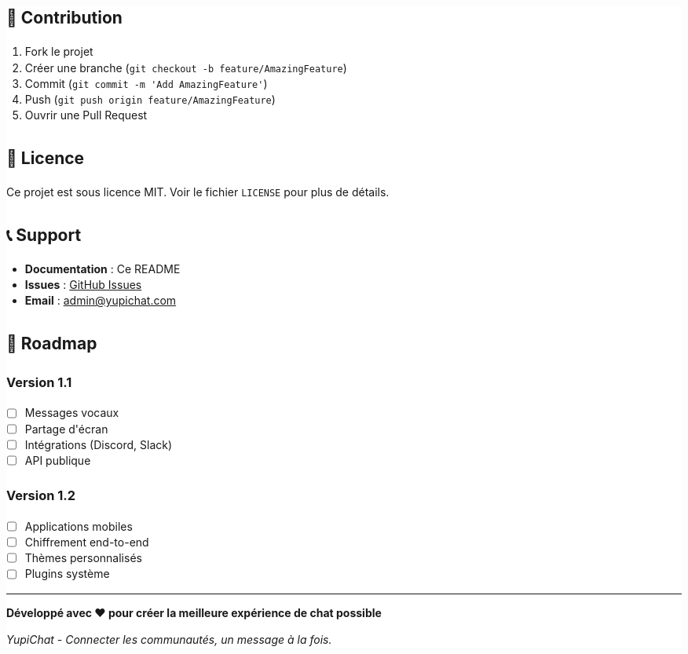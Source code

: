 ## 🤝 Contribution

1. Fork le projet
2. Créer une branche (`git checkout -b feature/AmazingFeature`)
3. Commit (`git commit -m 'Add AmazingFeature'`)
4. Push (`git push origin feature/AmazingFeature`)
5. Ouvrir une Pull Request

## 📄 Licence

Ce projet est sous licence MIT. Voir le fichier `LICENSE` pour plus de détails.

## 📞 Support

- **Documentation** : Ce README
- **Issues** : [GitHub Issues](https://github.com/your-repo/issues)
- **Email** : admin@yupichat.com

## 🎯 Roadmap

### Version 1.1

- [ ] Messages vocaux
- [ ] Partage d'écran
- [ ] Intégrations (Discord, Slack)
- [ ] API publique

### Version 1.2

- [ ] Applications mobiles
- [ ] Chiffrement end-to-end
- [ ] Thèmes personnalisés
- [ ] Plugins système

---

**Développé avec ❤️ pour créer la meilleure expérience de chat possible**

_YupiChat - Connecter les communautés, un message à la fois._
